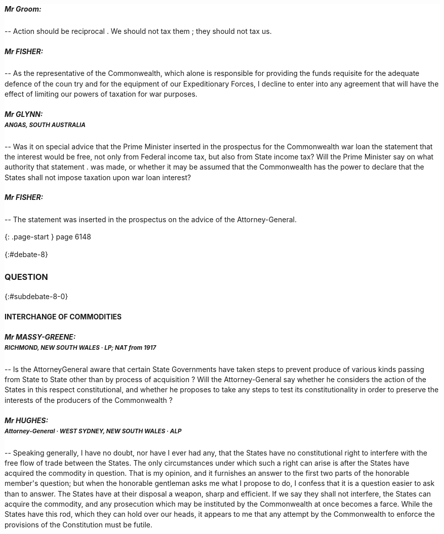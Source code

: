 ##### Mr Groom:

-- Action should be reciprocal . We should not tax them ; they should not tax us. 

##### Mr FISHER:

-- As the representative of the Commonwealth, which alone is responsible for providing the funds requisite for the adequate defence of the coun try and for the equipment of our Expeditionary Forces, I decline to enter into any agreement that will have the effect of limiting our powers of taxation for war purposes. 

##### Mr GLYNN:<br><small class="text-muted">ANGAS, SOUTH AUSTRALIA</small>

-- Was it on special advice that the Prime Minister inserted in the prospectus for the Commonwealth war loan the statement that the interest would be free, not only from Federal income tax, but also from State income tax? Will the Prime Minister say on what authority that statement . was made, or whether it may be assumed that the Commonwealth has the power to declare that the States shall not impose taxation upon war loan interest? 

##### Mr FISHER:

-- The statement was inserted in the prospectus on the advice of the Attorney-General. 

{: .page-start }
page 6148

{:#debate-8}
### QUESTION

{:#subdebate-8-0}
#### INTERCHANGE OF COMMODITIES

##### Mr MASSY-GREENE:<br><small class="text-muted">RICHMOND, NEW SOUTH WALES &middot; LP; NAT from 1917</small>

-- Is the AttorneyGeneral aware that certain State Governments have taken steps to prevent produce of various kinds passing from State to State other than by process of acquisition ? Will the Attorney-General say whether he considers the action of the States in this respect constitutional, and whether he proposes to take any steps to test its constitutionality in order to preserve the interests of the producers of the Commonwealth ? 

##### Mr HUGHES:<br><small class="text-muted">Attorney-General &middot; WEST SYDNEY, NEW SOUTH WALES &middot; ALP</small>

-- Speaking generally, I have no doubt, nor have I ever had any, that the States have no constitutional right to interfere with the free flow of trade between the States. The only circumstances under which such a right can arise is after the States have acquired the commodity in question. That is my opinion, and it furnishes an answer to the first two parts of the honorable member's question; but when the honorable gentleman asks me what I propose to do, I confess that it is a question easier to ask than to answer. The States have at their disposal a weapon, sharp and efficient. If we say they shall not interfere, the States can acquire the commodity, and any prosecution which may be instituted by the Commonwealth at once becomes a farce. While the States have this rod, which they can hold over our heads, it appears to me that any attempt by the Commonwealth to enforce the provisions of the Constitution must be futile. 
